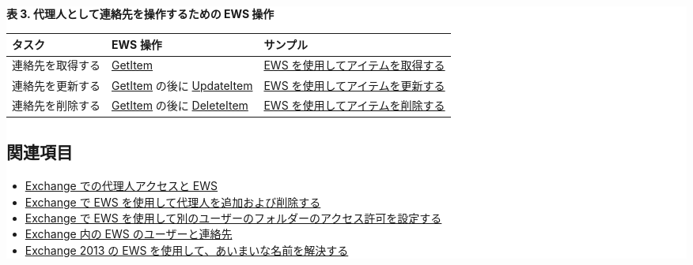 **表 3. 代理人として連絡先を操作するための EWS 操作**

|**タスク**|**EWS 操作**|**サンプル**|
|:-----|:-----|:-----|
|連絡先を取得する  <br/> |[GetItem](https://msdn.microsoft.com/library/a41c29c9-c4e6-4aa4-8e28-ccb0b478fee8%28Office.15%29.aspx) <br/> |[EWS を使用してアイテムを取得する](how-to-work-with-exchange-mailbox-items-by-using-ews-in-exchange.md#bk_getews) <br/> |
|連絡先を更新する  <br/> |[GetItem](https://msdn.microsoft.com/library/a41c29c9-c4e6-4aa4-8e28-ccb0b478fee8%28Office.15%29.aspx) の後に [UpdateItem](https://msdn.microsoft.com/library/5d027523-e0bc-4da2-b60b-0cb9fc1fdfe4%28Office.15%29.aspx) <br/> |[EWS を使用してアイテムを更新する](how-to-work-with-exchange-mailbox-items-by-using-ews-in-exchange.md#bk_updateews) <br/> |
|連絡先を削除する  <br/> |[GetItem](https://msdn.microsoft.com/library/a41c29c9-c4e6-4aa4-8e28-ccb0b478fee8%28Office.15%29.aspx) の後に [DeleteItem](../web-service-reference/deleteitem-operation.md) <br/> |[EWS を使用してアイテムを削除する](how-to-work-with-exchange-mailbox-items-by-using-ews-in-exchange.md#bk_deleteews) <br/> |
   
## <a name="see-also"></a>関連項目

- [Exchange での代理人アクセスと EWS](delegate-access-and-ews-in-exchange.md)
- [Exchange で EWS を使用して代理人を追加および削除する](how-to-add-and-remove-delegates-by-using-ews-in-exchange.md)
- [Exchange で EWS を使用して別のユーザーのフォルダーのアクセス許可を設定する](how-to-set-folder-permissions-for-another-user-by-using-ews-in-exchange.md)
- [Exchange 内の EWS のユーザーと連絡先](people-and-contacts-in-ews-in-exchange.md)
- [Exchange 2013 の EWS を使用して、あいまいな名前を解決する](how-to-resolve-ambiguous-names-by-using-ews-in-exchange-2013.md)
    

